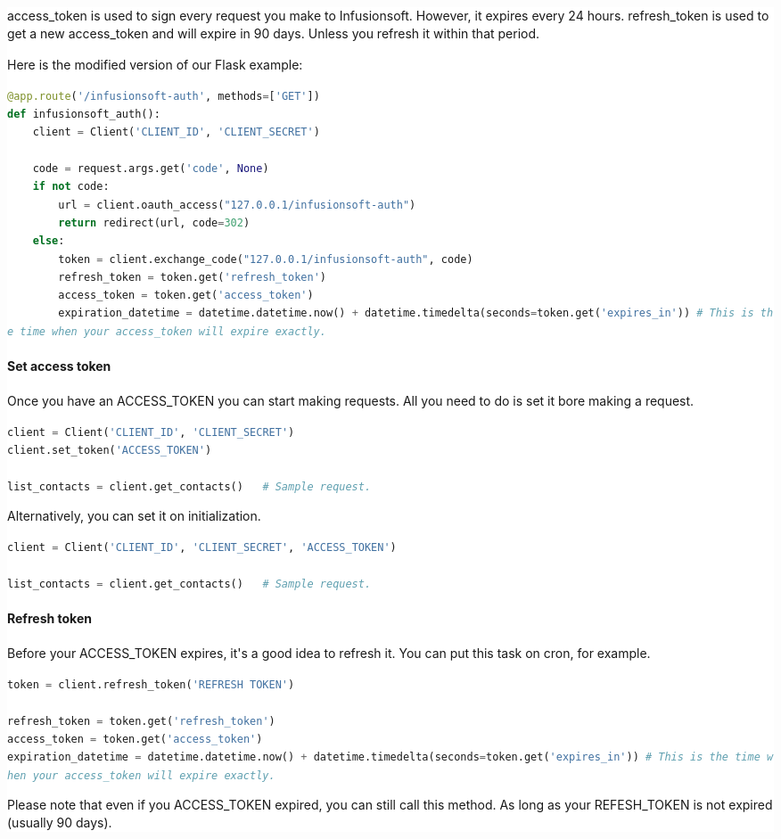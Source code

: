 access_token is used to sign every request you make to Infusionsoft. However, it expires every 24 hours.
refresh_token is used to get a new access_token and will expire in 90 days. Unless you refresh it within that period.

Here is the modified version of our Flask example:
```python
@app.route('/infusionsoft-auth', methods=['GET'])
def infusionsoft_auth():
    client = Client('CLIENT_ID', 'CLIENT_SECRET')

    code = request.args.get('code', None)
    if not code:
        url = client.oauth_access("127.0.0.1/infusionsoft-auth")
        return redirect(url, code=302)
    else:
        token = client.exchange_code("127.0.0.1/infusionsoft-auth", code)
        refresh_token = token.get('refresh_token')
        access_token = token.get('access_token')
        expiration_datetime = datetime.datetime.now() + datetime.timedelta(seconds=token.get('expires_in')) # This is the time when your access_token will expire exactly.
```

#### Set access token
Once you have an ACCESS_TOKEN you can start making requests. All you need to do is set it bore making a request.
```python
client = Client('CLIENT_ID', 'CLIENT_SECRET')
client.set_token('ACCESS_TOKEN')

list_contacts = client.get_contacts()   # Sample request.
```
Alternatively, you can set it on initialization.
```python
client = Client('CLIENT_ID', 'CLIENT_SECRET', 'ACCESS_TOKEN')

list_contacts = client.get_contacts()   # Sample request.
```

#### Refresh token
Before your ACCESS_TOKEN expires, it's a good idea to refresh it. You can put this task on cron, for example.
```python
token = client.refresh_token('REFRESH TOKEN')

refresh_token = token.get('refresh_token')
access_token = token.get('access_token')
expiration_datetime = datetime.datetime.now() + datetime.timedelta(seconds=token.get('expires_in')) # This is the time when your access_token will expire exactly.
```
Please note that even if you ACCESS_TOKEN expired, you can still call this method.
As long as your REFESH_TOKEN is not expired (usually 90 days).

